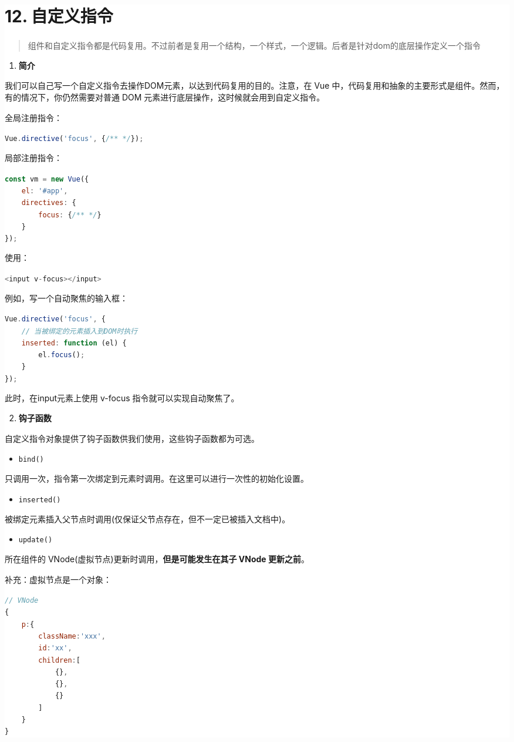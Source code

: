 # 12. 自定义指令

> 组件和自定义指令都是代码复用。不过前者是复用一个结构，一个样式，一个逻辑。后者是针对dom的底层操作定义一个指令

1. **简介**

我们可以自己写一个自定义指令去操作DOM元素，以达到代码复用的目的。注意，在 Vue 中，代码复用和抽象的主要形式是组件。然而，有的情况下，你仍然需要对普通 DOM 元素进行底层操作，这时候就会用到自定义指令。

全局注册指令：
```js
Vue.directive('focus', {/** */});
```

局部注册指令：
```js
const vm = new Vue({
    el: '#app',
    directives: {
        focus: {/** */}
    }
});
```

使用：
```js 
<input v-focus></input>
```

例如，写一个自动聚焦的输入框：
```js
Vue.directive('focus', {
    // 当被绑定的元素插入到DOM时执行
    inserted: function (el) {
        el.focus();
    }
});
```
此时，在input元素上使用 v-focus 指令就可以实现自动聚焦了。

2. **钩子函数**

自定义指令对象提供了钩子函数供我们使用，这些钩子函数都为可选。

- `bind()`

只调用一次，指令第一次绑定到元素时调用。在这里可以进行一次性的初始化设置。

- `inserted()`

被绑定元素插入父节点时调用(仅保证父节点存在，但不一定已被插入文档中)。

- `update()`

所在组件的 VNode(虚拟节点)更新时调用，**但是可能发生在其子 VNode 更新之前**。

补充：虚拟节点是一个对象：
```js
// VNode
{
    p:{
        className:'xxx',
        id:'xx',
        children:[
            {},
            {},
            {}
        ]
    }
}
```
